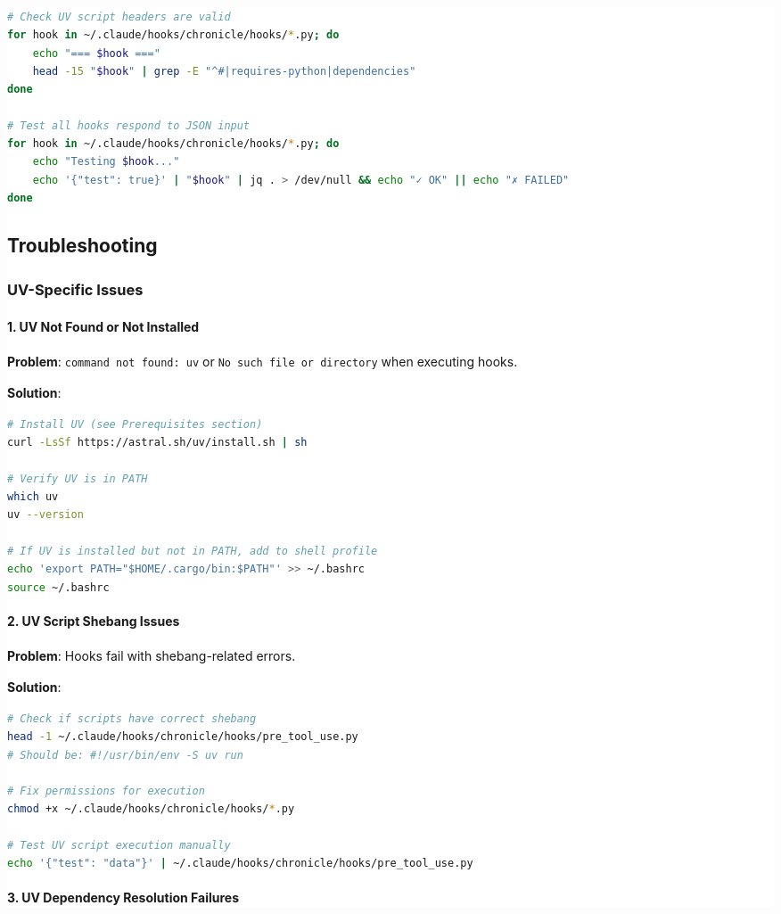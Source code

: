 ```bash
# Check UV script headers are valid
for hook in ~/.claude/hooks/chronicle/hooks/*.py; do
    echo "=== $hook ==="
    head -15 "$hook" | grep -E "^#|requires-python|dependencies"
done

# Test all hooks respond to JSON input
for hook in ~/.claude/hooks/chronicle/hooks/*.py; do
    echo "Testing $hook..."
    echo '{"test": true}' | "$hook" | jq . > /dev/null && echo "✓ OK" || echo "✗ FAILED"
done
```

## Troubleshooting

### UV-Specific Issues

#### 1. UV Not Found or Not Installed

**Problem**: `command not found: uv` or `No such file or directory` when executing hooks.

**Solution**:
```bash
# Install UV (see Prerequisites section)
curl -LsSf https://astral.sh/uv/install.sh | sh

# Verify UV is in PATH
which uv
uv --version

# If UV is installed but not in PATH, add to shell profile
echo 'export PATH="$HOME/.cargo/bin:$PATH"' >> ~/.bashrc
source ~/.bashrc
```

#### 2. UV Script Shebang Issues

**Problem**: Hooks fail with shebang-related errors.

**Solution**:
```bash
# Check if scripts have correct shebang
head -1 ~/.claude/hooks/chronicle/hooks/pre_tool_use.py
# Should be: #!/usr/bin/env -S uv run

# Fix permissions for execution
chmod +x ~/.claude/hooks/chronicle/hooks/*.py

# Test UV script execution manually
echo '{"test": "data"}' | ~/.claude/hooks/chronicle/hooks/pre_tool_use.py
```

#### 3. UV Dependency Resolution Failures
